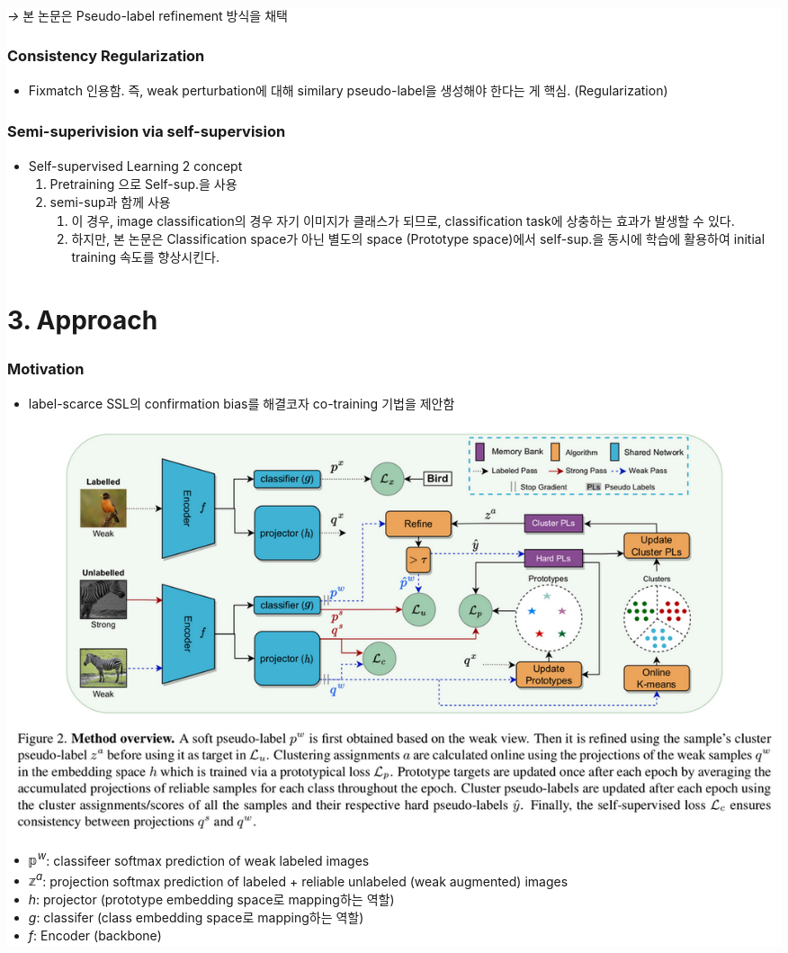 *→* 본 논문은 Pseudo-label refinement 방식을 채택

### Consistency Regularization

- Fixmatch 인용함. 즉, weak perturbation에 대해 similary pseudo-label을 생성해야 한다는 게 핵심. (Regularization)

### Semi-superivision via self-supervision

- Self-supervised Learning 2 concept
  1. Pretraining 으로 Self-sup.을 사용
  2. semi-sup과 함께 사용
     1. 이 경우, image classification의 경우 자기 이미지가 클래스가 되므로, classification task에 상충하는 효과가 발생할 수 있다.
     2. 하지만, 본 논문은 Classification space가 아닌 별도의 space (Prototype space)에서 self-sup.을 동시에 학습에 활용하여 initial training 속도를 향상시킨다.

# 3. Approach

### Motivation

- label-scarce SSL의 confirmation bias를 해결코자 co-training 기법을 제안함

![](../images/2023-12-18/%EC%8A%A4%ED%81%AC%EB%A6%B0%EC%83%B7%202023-12-18%2022-31-30.png)

- $\mathbb{p}^w$: classifeer softmax prediction of weak labeled images
- $\mathbb{z}^a$: projection softmax prediction of labeled + reliable unlabeled (weak augmented) images
- $h$: projector (prototype embedding space로 mapping하는 역할)
- $g$: classifer (class embedding space로 mapping하는 역할)
- $f$: Encoder (backbone)
